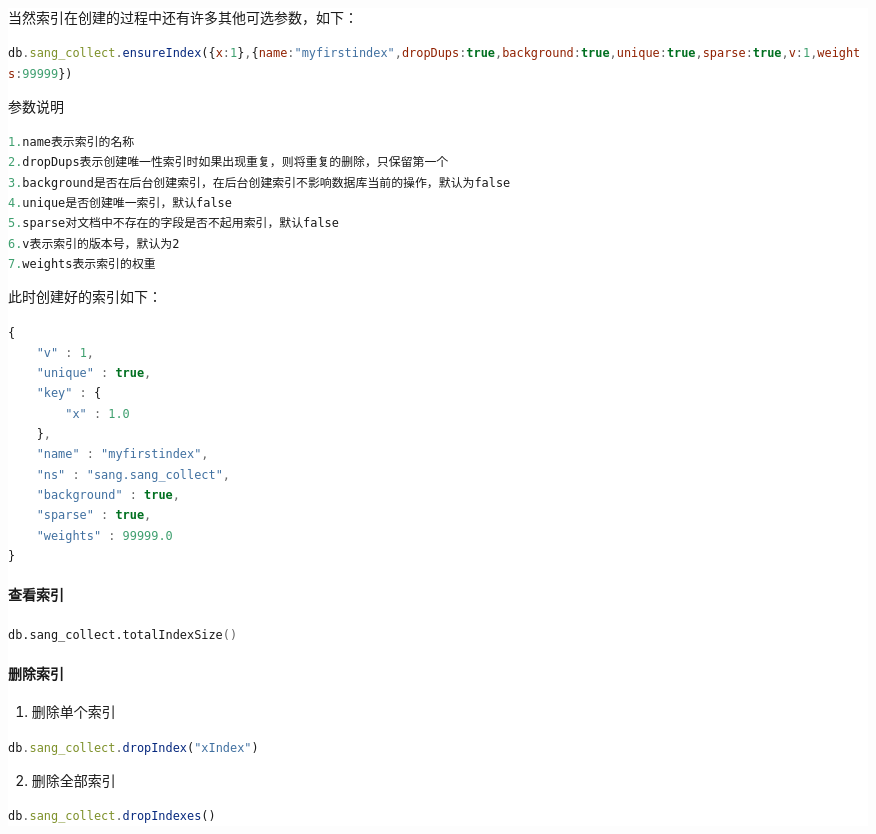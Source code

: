当然索引在创建的过程中还有许多其他可选参数，如下：

~~~js
db.sang_collect.ensureIndex({x:1},{name:"myfirstindex",dropDups:true,background:true,unique:true,sparse:true,v:1,weights:99999})
~~~

参数说明

~~~js
1.name表示索引的名称
2.dropDups表示创建唯一性索引时如果出现重复，则将重复的删除，只保留第一个
3.background是否在后台创建索引，在后台创建索引不影响数据库当前的操作，默认为false
4.unique是否创建唯一索引，默认false
5.sparse对文档中不存在的字段是否不起用索引，默认false
6.v表示索引的版本号，默认为2
7.weights表示索引的权重
~~~

此时创建好的索引如下：

~~~js
{
    "v" : 1,
    "unique" : true,
    "key" : {
        "x" : 1.0
    },
    "name" : "myfirstindex",
    "ns" : "sang.sang_collect",
    "background" : true,
    "sparse" : true,
    "weights" : 99999.0
}

~~~

####  查看索引

~~~s
db.sang_collect.totalIndexSize()
~~~



#### 删除索引

1. 删除单个索引

~~~js
db.sang_collect.dropIndex("xIndex")
~~~



2. 删除全部索引

~~~js
db.sang_collect.dropIndexes()
~~~
